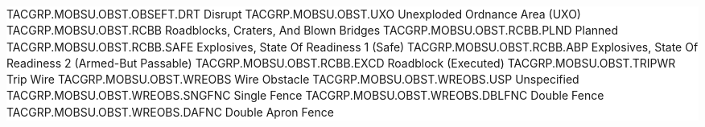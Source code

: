 <tr>
<td>TACGRP.MOBSU.OBST.OBSEFT.DRT</td>
<td>Disrupt</td>
<td></td>
</tr>
<tr>
<td>TACGRP.MOBSU.OBST.UXO</td>
<td>Unexploded Ordnance Area (UXO)</td>
<td></td>
</tr>
<tr>
<td>TACGRP.MOBSU.OBST.RCBB</td>
<td>Roadblocks, Craters, And Blown Bridges</td>
<td></td>
</tr>
<tr>
<td>TACGRP.MOBSU.OBST.RCBB.PLND</td>
<td>Planned</td>
<td></td>
</tr>
<tr>
<td>TACGRP.MOBSU.OBST.RCBB.SAFE</td>
<td>Explosives, State Of Readiness 1 (Safe)</td>
<td></td>
</tr>
<tr>
<td>TACGRP.MOBSU.OBST.RCBB.ABP</td>
<td>Explosives, State Of Readiness 2 (Armed-But Passable)</td>
<td></td>
</tr>
<tr>
<td>TACGRP.MOBSU.OBST.RCBB.EXCD</td>
<td>Roadblock (Executed)</td>
<td></td>
</tr>
<tr>
<td>TACGRP.MOBSU.OBST.TRIPWR</td>
<td>Trip Wire</td>
<td></td>
</tr>
<tr>
<td>TACGRP.MOBSU.OBST.WREOBS</td>
<td>Wire Obstacle</td>
<td></td>
</tr>
<tr>
<td>TACGRP.MOBSU.OBST.WREOBS.USP</td>
<td>Unspecified</td>
<td></td>
</tr>
<tr>
<td>TACGRP.MOBSU.OBST.WREOBS.SNGFNC</td>
<td>Single Fence</td>
<td></td>
</tr>
<tr>
<td>TACGRP.MOBSU.OBST.WREOBS.DBLFNC</td>
<td>Double Fence</td>
<td></td>
</tr>
<tr>
<td>TACGRP.MOBSU.OBST.WREOBS.DAFNC</td>
<td>Double Apron Fence</td>
<td></td>